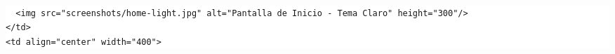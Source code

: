       <img src="screenshots/home-light.jpg" alt="Pantalla de Inicio - Tema Claro" height="300"/>
    </td>
    <td align="center" width="400">
